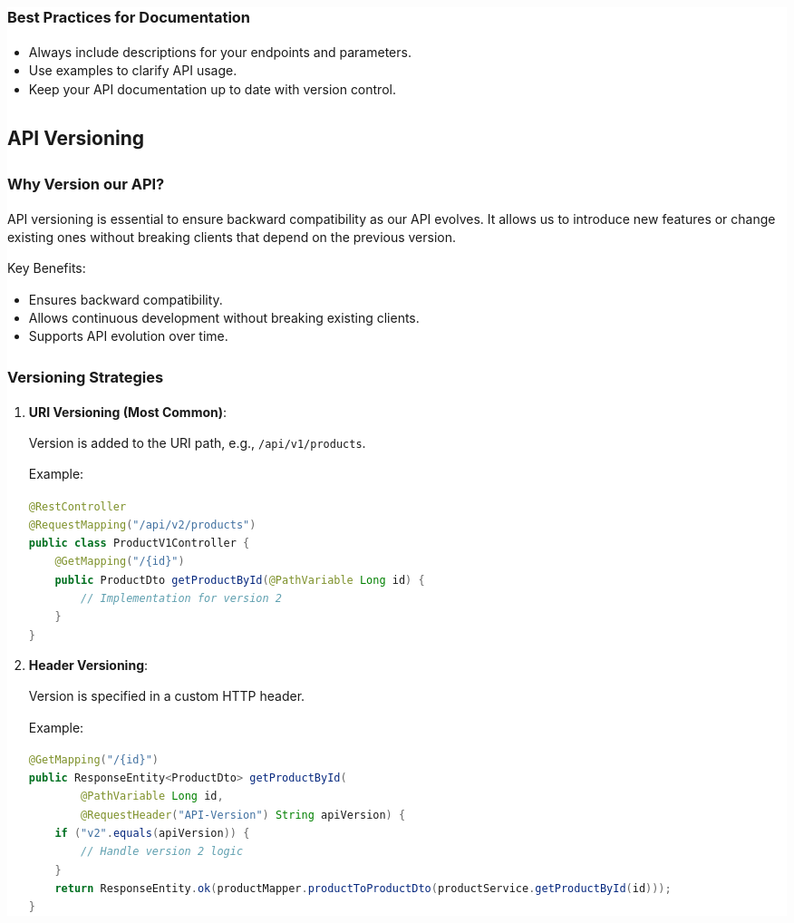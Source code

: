 

### Best Practices for Documentation

- Always include descriptions for your endpoints and parameters.
- Use examples to clarify API usage.
- Keep your API documentation up to date with version control.

## API Versioning

### Why Version our API?

API versioning is essential to ensure backward compatibility as our API evolves. It allows us to introduce new features or change existing ones without breaking clients that depend on the previous version. 

Key Benefits:
- Ensures backward compatibility.
- Allows continuous development without breaking existing clients.
- Supports API evolution over time.

### Versioning Strategies

1. **URI Versioning (Most Common)**:

   Version is added to the URI path, e.g., `/api/v1/products`.

   Example:
   ```java
   @RestController
   @RequestMapping("/api/v2/products")
   public class ProductV1Controller {
       @GetMapping("/{id}")
       public ProductDto getProductById(@PathVariable Long id) {
           // Implementation for version 2
       }
   }
   ```

2. **Header Versioning**:

   Version is specified in a custom HTTP header.

   Example:
   ```java
   @GetMapping("/{id}")
   public ResponseEntity<ProductDto> getProductById(
           @PathVariable Long id,
           @RequestHeader("API-Version") String apiVersion) {
       if ("v2".equals(apiVersion)) {
           // Handle version 2 logic
       }
       return ResponseEntity.ok(productMapper.productToProductDto(productService.getProductById(id)));
   }
   ```
